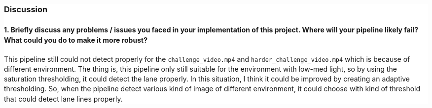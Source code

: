 
### Discussion

#### 1. Briefly discuss any problems / issues you faced in your implementation of this project.  Where will your pipeline likely fail?  What could you do to make it more robust?

This pipeline still could not detect properly for the `challenge_video.mp4` and `harder_challenge_video.mp4` which is because of different environment. The thing is, this pipeline only still suitable for the environment with low-med light, so by using the saturation thresholding, it could detect the lane properly. In this situation, I think it could be improved by creating an adaptive thresholding. So, when the pipeline detect various kind of image of different environment, it could choose with kind of threshold that could detect lane lines properly.